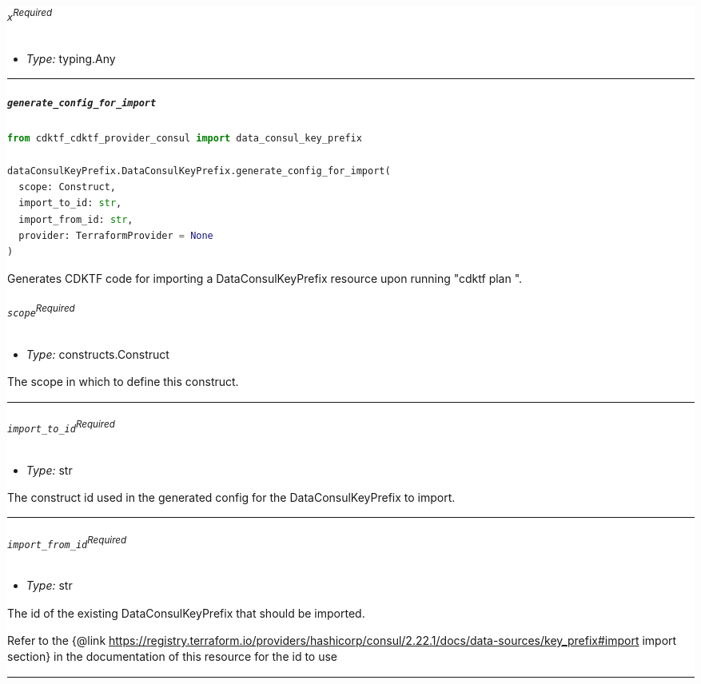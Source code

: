 ###### `x`<sup>Required</sup> <a name="x" id="@cdktf/provider-consul.dataConsulKeyPrefix.DataConsulKeyPrefix.isTerraformDataSource.parameter.x"></a>

- *Type:* typing.Any

---

##### `generate_config_for_import` <a name="generate_config_for_import" id="@cdktf/provider-consul.dataConsulKeyPrefix.DataConsulKeyPrefix.generateConfigForImport"></a>

```python
from cdktf_cdktf_provider_consul import data_consul_key_prefix

dataConsulKeyPrefix.DataConsulKeyPrefix.generate_config_for_import(
  scope: Construct,
  import_to_id: str,
  import_from_id: str,
  provider: TerraformProvider = None
)
```

Generates CDKTF code for importing a DataConsulKeyPrefix resource upon running "cdktf plan <stack-name>".

###### `scope`<sup>Required</sup> <a name="scope" id="@cdktf/provider-consul.dataConsulKeyPrefix.DataConsulKeyPrefix.generateConfigForImport.parameter.scope"></a>

- *Type:* constructs.Construct

The scope in which to define this construct.

---

###### `import_to_id`<sup>Required</sup> <a name="import_to_id" id="@cdktf/provider-consul.dataConsulKeyPrefix.DataConsulKeyPrefix.generateConfigForImport.parameter.importToId"></a>

- *Type:* str

The construct id used in the generated config for the DataConsulKeyPrefix to import.

---

###### `import_from_id`<sup>Required</sup> <a name="import_from_id" id="@cdktf/provider-consul.dataConsulKeyPrefix.DataConsulKeyPrefix.generateConfigForImport.parameter.importFromId"></a>

- *Type:* str

The id of the existing DataConsulKeyPrefix that should be imported.

Refer to the {@link https://registry.terraform.io/providers/hashicorp/consul/2.22.1/docs/data-sources/key_prefix#import import section} in the documentation of this resource for the id to use

---